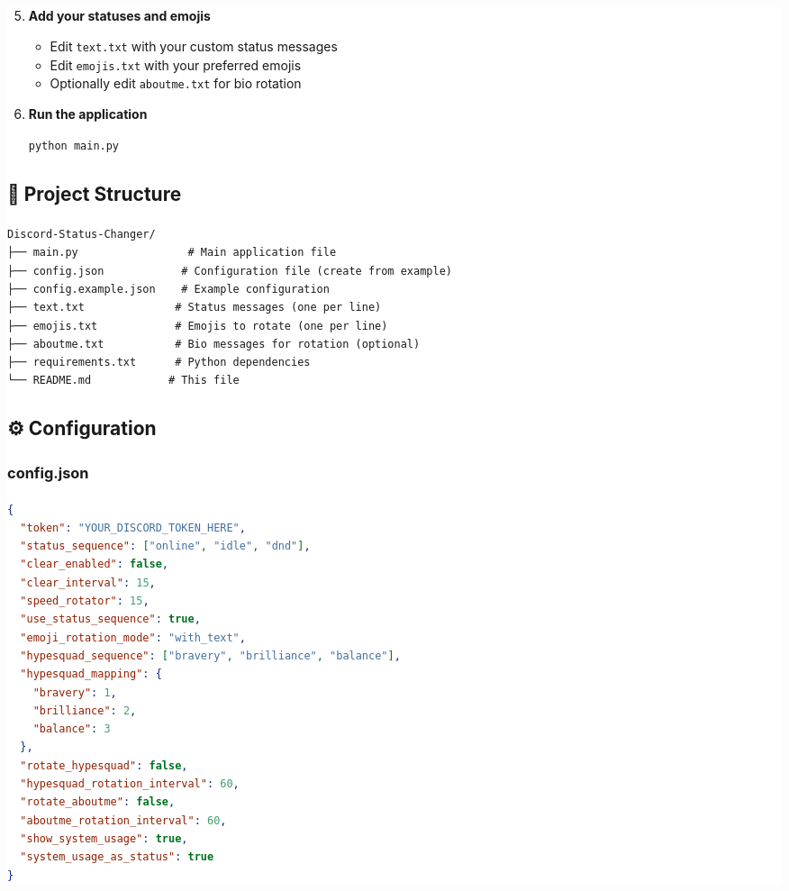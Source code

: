 5. **Add your statuses and emojis**
   - Edit `text.txt` with your custom status messages
   - Edit `emojis.txt` with your preferred emojis
   - Optionally edit `aboutme.txt` for bio rotation

6. **Run the application**
   ```bash
   python main.py
   ```

## 📁 Project Structure

```
Discord-Status-Changer/
├── main.py                 # Main application file
├── config.json            # Configuration file (create from example)
├── config.example.json    # Example configuration
├── text.txt              # Status messages (one per line)
├── emojis.txt            # Emojis to rotate (one per line)
├── aboutme.txt           # Bio messages for rotation (optional)
├── requirements.txt      # Python dependencies
└── README.md            # This file
```

## ⚙️ Configuration

### config.json

```json
{
  "token": "YOUR_DISCORD_TOKEN_HERE",
  "status_sequence": ["online", "idle", "dnd"],
  "clear_enabled": false,
  "clear_interval": 15,
  "speed_rotator": 15,
  "use_status_sequence": true,
  "emoji_rotation_mode": "with_text",
  "hypesquad_sequence": ["bravery", "brilliance", "balance"],
  "hypesquad_mapping": {
    "bravery": 1,
    "brilliance": 2,
    "balance": 3
  },
  "rotate_hypesquad": false,
  "hypesquad_rotation_interval": 60,
  "rotate_aboutme": false,
  "aboutme_rotation_interval": 60,
  "show_system_usage": true,
  "system_usage_as_status": true
}
```
